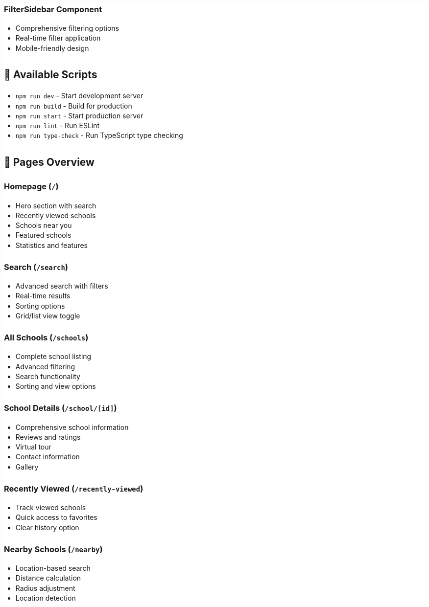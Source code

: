 ### FilterSidebar Component
- Comprehensive filtering options
- Real-time filter application
- Mobile-friendly design

## 🔧 Available Scripts

- `npm run dev` - Start development server
- `npm run build` - Build for production
- `npm run start` - Start production server
- `npm run lint` - Run ESLint
- `npm run type-check` - Run TypeScript type checking

## 📱 Pages Overview

### Homepage (`/`)
- Hero section with search
- Recently viewed schools
- Schools near you
- Featured schools
- Statistics and features

### Search (`/search`)
- Advanced search with filters
- Real-time results
- Sorting options
- Grid/list view toggle

### All Schools (`/schools`)
- Complete school listing
- Advanced filtering
- Search functionality
- Sorting and view options

### School Details (`/school/[id]`)
- Comprehensive school information
- Reviews and ratings
- Virtual tour
- Contact information
- Gallery

### Recently Viewed (`/recently-viewed`)
- Track viewed schools
- Quick access to favorites
- Clear history option

### Nearby Schools (`/nearby`)
- Location-based search
- Distance calculation
- Radius adjustment
- Location detection
